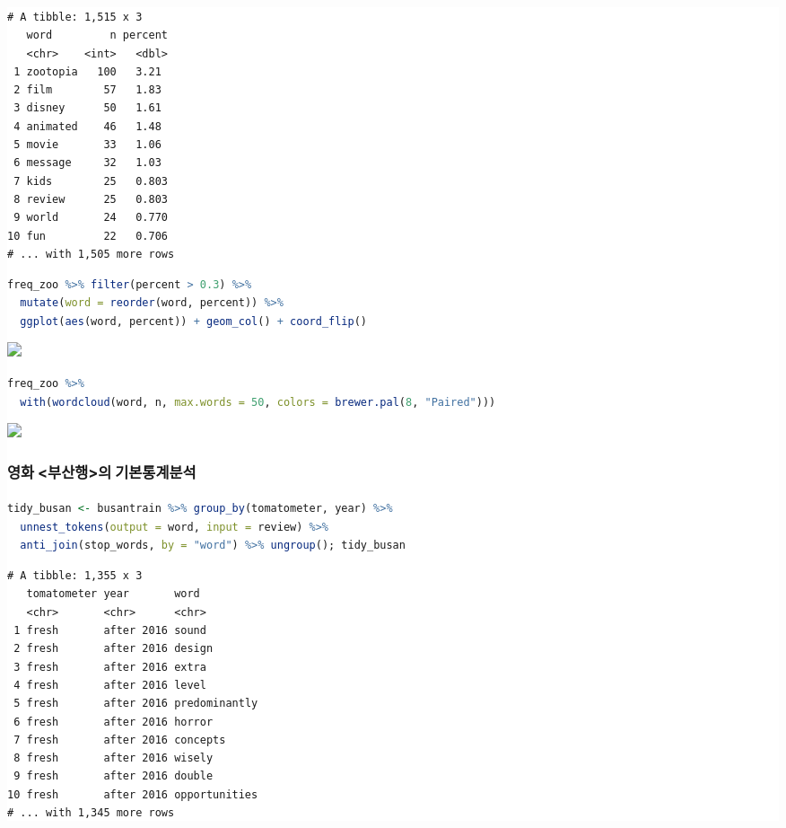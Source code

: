    # A tibble: 1,515 x 3
       word         n percent
       <chr>    <int>   <dbl>
     1 zootopia   100   3.21 
     2 film        57   1.83 
     3 disney      50   1.61 
     4 animated    46   1.48 
     5 movie       33   1.06 
     6 message     32   1.03 
     7 kids        25   0.803
     8 review      25   0.803
     9 world       24   0.770
    10 fun         22   0.706
    # ... with 1,505 more rows

``` r
freq_zoo %>% filter(percent > 0.3) %>%
  mutate(word = reorder(word, percent)) %>%
  ggplot(aes(word, percent)) + geom_col() + coord_flip()
```

![](%5B최종%5D경영데이터분석기말프로젝트_files/figure-gfm/unnamed-chunk-5-1.png)

``` r
freq_zoo %>%
  with(wordcloud(word, n, max.words = 50, colors = brewer.pal(8, "Paired")))
```

![](%5B최종%5D경영데이터분석기말프로젝트_files/figure-gfm/unnamed-chunk-5-2.png)

### 영화 <부산행>의 기본통계분석

``` r
tidy_busan <- busantrain %>% group_by(tomatometer, year) %>%
  unnest_tokens(output = word, input = review) %>%
  anti_join(stop_words, by = "word") %>% ungroup(); tidy_busan
```

    # A tibble: 1,355 x 3
       tomatometer year       word         
       <chr>       <chr>      <chr>        
     1 fresh       after 2016 sound        
     2 fresh       after 2016 design       
     3 fresh       after 2016 extra        
     4 fresh       after 2016 level        
     5 fresh       after 2016 predominantly
     6 fresh       after 2016 horror       
     7 fresh       after 2016 concepts     
     8 fresh       after 2016 wisely       
     9 fresh       after 2016 double       
    10 fresh       after 2016 opportunities
    # ... with 1,345 more rows
